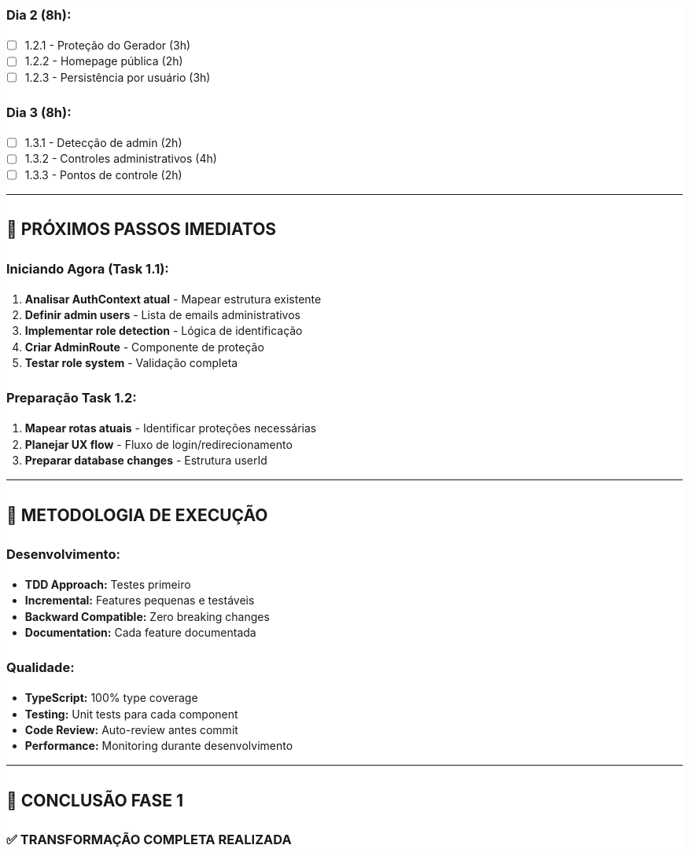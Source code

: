 ### **Dia 2 (8h):**
- [ ] 1.2.1 - Proteção do Gerador (3h)
- [ ] 1.2.2 - Homepage pública (2h)
- [ ] 1.2.3 - Persistência por usuário (3h)

### **Dia 3 (8h):**
- [ ] 1.3.1 - Detecção de admin (2h)
- [ ] 1.3.2 - Controles administrativos (4h)
- [ ] 1.3.3 - Pontos de controle (2h)

---

## 🎯 **PRÓXIMOS PASSOS IMEDIATOS**

### **Iniciando Agora (Task 1.1):**
1. **Analisar AuthContext atual** - Mapear estrutura existente
2. **Definir admin users** - Lista de emails administrativos
3. **Implementar role detection** - Lógica de identificação
4. **Criar AdminRoute** - Componente de proteção
5. **Testar role system** - Validação completa

### **Preparação Task 1.2:**
1. **Mapear rotas atuais** - Identificar proteções necessárias
2. **Planejar UX flow** - Fluxo de login/redirecionamento
3. **Preparar database changes** - Estrutura userId

---

## 📝 **METODOLOGIA DE EXECUÇÃO**

### **Desenvolvimento:**
- **TDD Approach:** Testes primeiro
- **Incremental:** Features pequenas e testáveis
- **Backward Compatible:** Zero breaking changes
- **Documentation:** Cada feature documentada

### **Qualidade:**
- **TypeScript:** 100% type coverage
- **Testing:** Unit tests para cada component
- **Code Review:** Auto-review antes commit
- **Performance:** Monitoring durante desenvolvimento

---

## 🎯 **CONCLUSÃO FASE 1**

### ✅ **TRANSFORMAÇÃO COMPLETA REALIZADA**
